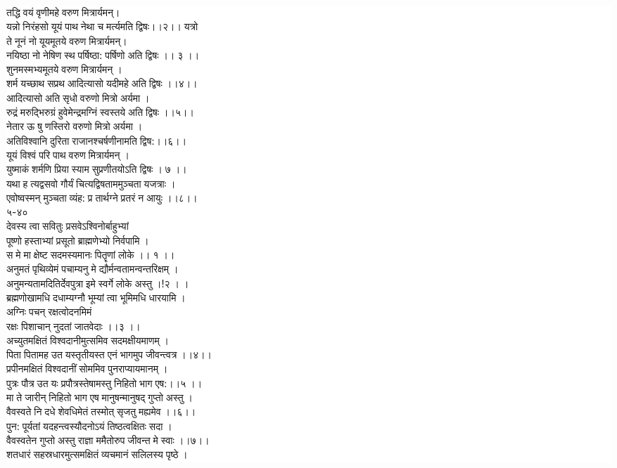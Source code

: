 तद्धि वयं वृणीमहे वरुण मित्रार्यमन्।  
यन्नो निरंहसो यूयं पाथ नेथा च मर्त्यमति द्विषः।।२।। यत्रो  
ते नूनं नो यूयमूतये वरुण मित्रार्यमन्।  
नयिष्ठा नो नेषिण स्थ पर्षिष्ठा: पर्षिणो अति द्विषः ।। ३ ।।  
शुनमस्मभ्यमूतये वरुण मित्रार्यमन् ।  
शर्म यच्छाथ सप्रथ आदित्यासो यदीमहे अति द्विषः ।।४।।  
आदित्यासो अति सृधो वरुणो मित्रो अर्यमा ।  
रुद्रं मरुद्भिरुग्रं हुवेमेन्द्रमग्निं स्वस्तये अति द्विषः ।।५।।  
नेतार ऊ षु णस्तिरो वरुणो मित्रो अर्यमा ।  
अतिविश्वानि दुरिता राजानश्चर्षणीनामति द्विष:।।६।।  
यूयं विश्वं परि पाथ वरुण मित्रार्यमन् ।  
युष्माकं शर्मणि प्रिया स्याम सुप्रणीतयोऽति द्विषः । ७ ।।  
यथा ह त्यद्वसवो गौर्यं चित्यद्विषताममुञ्चता यजत्राः ।  
एवोष्वस्मन् मुञ्चता व्यंह: प्र तार्थग्ने प्रतरं न आयुः ।।८।।  
५-४०  
देवस्य त्वा सवितुः प्रसवेऽश्विनोर्बाहुभ्यां  
पूष्णो हस्ताभ्यां प्रसूतो ब्राह्मणेभ्यो निर्वपामि ।  
स मे मा क्षेष्ट सदमस्यमानः पितॄणां लोके ।। १ ।।  
अनुमतं पृथिव्येमं पचाम्यनु मे द्यौर्मन्वतामन्वन्तरिक्षम् ।  
अनुमन्यतामदितिर्देवपुत्रा इमे स्वर्गे लोके अस्तु ।!२ । ।  
ब्रह्मणोखामधि दधाम्यग्नौ भूम्यां त्वा भूमिमधि धारयामि ।  
अग्निः पचन् रक्षत्वोदनमिमं  
रक्षः पिशाचान् नुदतां जातवेदाः ।।३ ।।  
अच्युतमक्षितं विश्वदानीमुत्समिव सदमक्षीयमाणम् ।  
पिता पितामह उत यस्तृतीयस्त एनं भागमुप जीवन्त्वत्र ।।४।।  
प्रपीनमक्षितं विश्वदानीं सोममिव पुनराप्यायमानम् ।  
पुत्रः पौत्र उत यः प्रपौत्रस्तेषामस्तु निहितो भाग एष:।।५ ।।  
मा ते जारीन् निहितो भाग एष मानुषन्मानुषद् गुप्तो अस्तु ।  
वैवस्वते नि दधे शेवधिमेतं तस्मोत् सृजतु मह्यमेव ।।६।।  
पुन: पूर्यतां यदहन्त्वस्यौदनोऽयं तिष्ठत्वक्षितः सदा ।  
वैवस्वतेन गुप्तो अस्तु राज्ञा ममैतोरुप जीवन्त मे स्वाः ।।७।।  
शतधारं सहस्रधारमुत्समक्षितं व्यचमानं सलिलस्य पृष्ठे ।  
